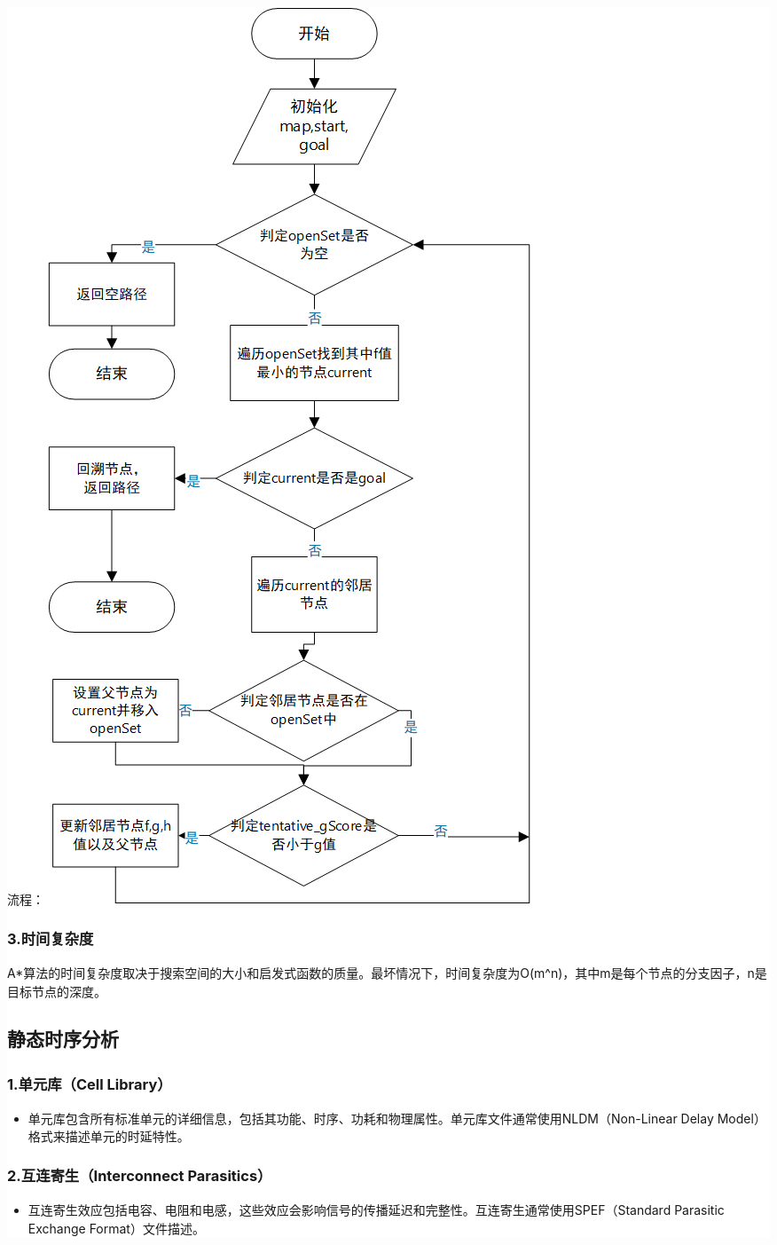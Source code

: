 流程：
![](resources/AStar算法流程图.png)
### 3.时间复杂度
A*算法的时间复杂度取决于搜索空间的大小和启发式函数的质量。最坏情况下，时间复杂度为O(m^n)，其中m是每个节点的分支因子，n是目标节点的深度。
## 静态时序分析
### 1.单元库（Cell Library）
- 单元库包含所有标准单元的详细信息，包括其功能、时序、功耗和物理属性。单元库文件通常使用NLDM（Non-Linear Delay Model）格式来描述单元的时延特性。
### 2.互连寄生（Interconnect Parasitics）
- 互连寄生效应包括电容、电阻和电感，这些效应会影响信号的传播延迟和完整性。互连寄生通常使用SPEF（Standard Parasitic Exchange Format）文件描述。